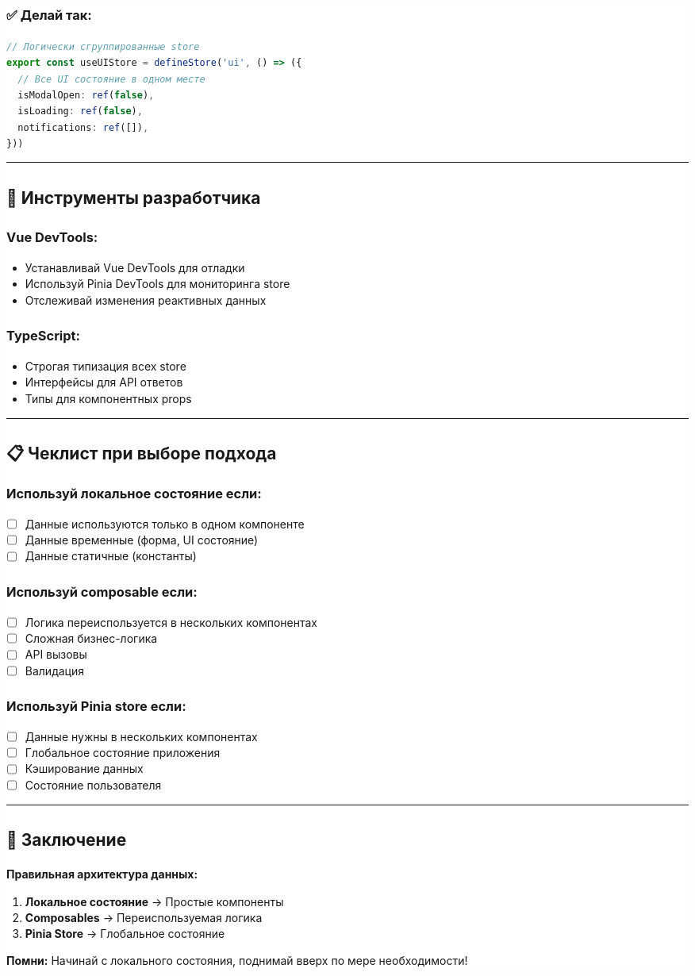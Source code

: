 ### ✅ **Делай так:**

```typescript
// Логически сгруппированные store
export const useUIStore = defineStore('ui', () => ({
  // Все UI состояние в одном месте
  isModalOpen: ref(false),
  isLoading: ref(false),
  notifications: ref([]),
}))
```

---

## 🔧 Инструменты разработчика

### Vue DevTools:

- Устанавливай Vue DevTools для отладки
- Используй Pinia DevTools для мониторинга store
- Отслеживай изменения реактивных данных

### TypeScript:

- Строгая типизация всех store
- Интерфейсы для API ответов
- Типы для компонентных props

---

## 📋 Чеклист при выборе подхода

### Используй **локальное состояние** если:

- [ ] Данные используются только в одном компоненте
- [ ] Данные временные (форма, UI состояние)
- [ ] Данные статичные (константы)

### Используй **composable** если:

- [ ] Логика переиспользуется в нескольких компонентах
- [ ] Сложная бизнес-логика
- [ ] API вызовы
- [ ] Валидация

### Используй **Pinia store** если:

- [ ] Данные нужны в нескольких компонентах
- [ ] Глобальное состояние приложения
- [ ] Кэширование данных
- [ ] Состояние пользователя

---

## 🎯 Заключение

**Правильная архитектура данных:**

1. **Локальное состояние** → Простые компоненты
2. **Composables** → Переиспользуемая логика
3. **Pinia Store** → Глобальное состояние

**Помни:** Начинай с локального состояния, поднимай вверх по мере необходимости!
